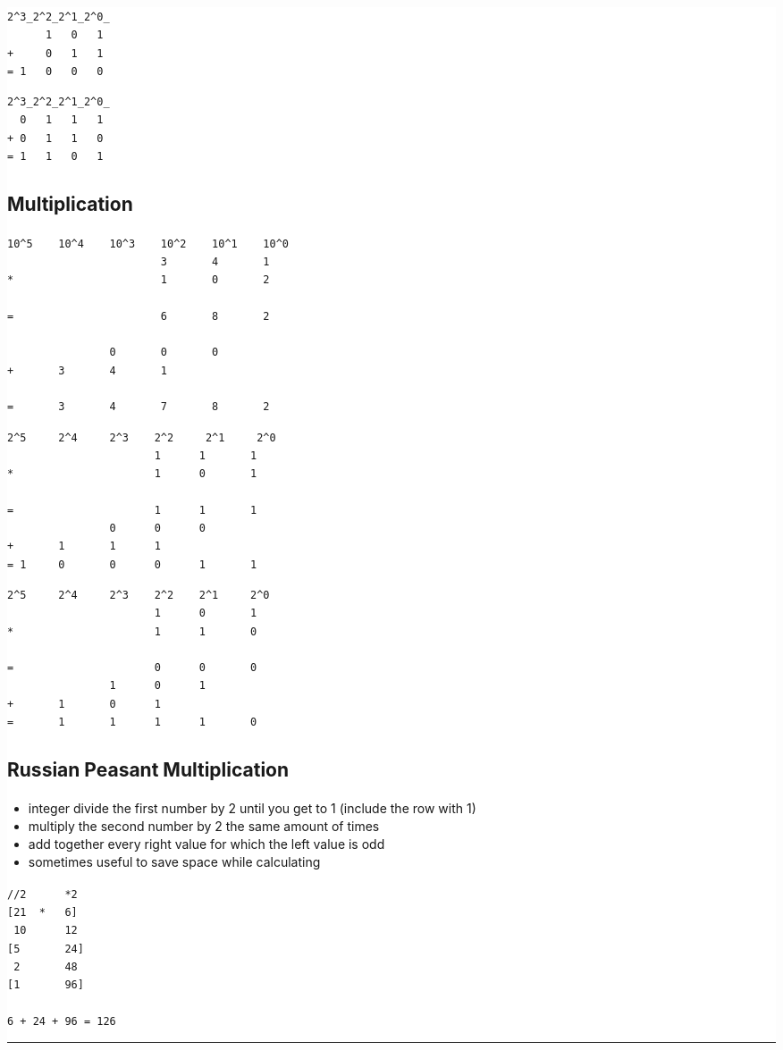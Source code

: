 ```
2^3_2^2_2^1_2^0_
      1   0   1
+     0   1   1
= 1   0   0   0
```
```
2^3_2^2_2^1_2^0_
  0   1   1   1
+ 0   1   1   0
= 1   1   0   1
```
## Multiplication
```
10^5    10^4    10^3    10^2    10^1    10^0
                        3       4       1
*                       1       0       2

=                       6       8       2

                0       0       0
+       3       4       1

=       3       4       7       8       2
```
```
2^5     2^4     2^3    2^2     2^1     2^0
                       1      1       1
*                      1      0       1

=                      1      1       1
                0      0      0
+       1       1      1
= 1     0       0      0      1       1
```


```
2^5     2^4     2^3    2^2    2^1     2^0
                       1      0       1
*                      1      1       0

=                      0      0       0
                1      0      1
+       1       0      1
=       1       1      1      1       0
```

## Russian Peasant Multiplication
- integer divide the first number by 2 until you get to 1 (include the row with 1)
- multiply the second number by 2 the same amount of times
- add together every right value for which the left value is odd    
- sometimes useful to save space while calculating
```
//2      *2
[21  *   6]
 10      12
[5       24] 
 2       48 
[1       96]

6 + 24 + 96 = 126
```

---